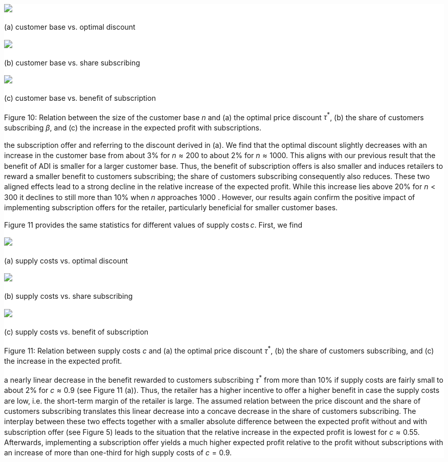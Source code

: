 ![](https://cdn.mathpix.com/cropped/2024_04_26_46f231764d28420fdd7fg-33.jpg?height=429&width=639&top_left_y=352&top_left_x=388)

(a) customer base vs. optimal discount

![](https://cdn.mathpix.com/cropped/2024_04_26_46f231764d28420fdd7fg-33.jpg?height=442&width=643&top_left_y=343&top_left_x=1050)

(b) customer base vs. share subscribing

![](https://cdn.mathpix.com/cropped/2024_04_26_46f231764d28420fdd7fg-33.jpg?height=461&width=656&top_left_y=905&top_left_x=713)

(c) customer base vs. benefit of subscription

Figure 10: Relation between the size of the customer base $n$ and (a) the optimal price discount $\tau^{*}$, (b) the share of customers subscribing $\beta$, and (c) the increase in the expected profit with subscriptions.

the subscription offer and referring to the discount derived in (a). We find that the optimal discount slightly decreases with an increase in the customer base from about $3 \%$ for $n \approx 200$ to about $2 \%$ for $n \approx 1000$. This aligns with our previous result that the benefit of ADI is smaller for a larger customer base. Thus, the benefit of subscription offers is also smaller and induces retailers to reward a smaller benefit to customers subscribing; the share of customers subscribing consequently also reduces. These two aligned effects lead to a strong decline in the relative increase of the expected profit. While this increase lies above $20 \%$ for $n<300$ it declines to still more than $10 \%$ when $n$ approaches 1000 . However, our results again confirm the positive impact of implementing subscription offers for the retailer, particularly beneficial for smaller customer bases.

Figure 11 provides the same statistics for different values of supply $\operatorname{costs} c$. First, we find

![](https://cdn.mathpix.com/cropped/2024_04_26_46f231764d28420fdd7fg-34.jpg?height=418&width=637&top_left_y=363&top_left_x=392)

(a) supply costs vs. optimal discount

![](https://cdn.mathpix.com/cropped/2024_04_26_46f231764d28420fdd7fg-34.jpg?height=429&width=631&top_left_y=352&top_left_x=1056)

(b) supply costs vs. share subscribing

![](https://cdn.mathpix.com/cropped/2024_04_26_46f231764d28420fdd7fg-34.jpg?height=453&width=650&top_left_y=909&top_left_x=716)

(c) supply costs vs. benefit of subscription

Figure 11: Relation between supply costs $c$ and (a) the optimal price discount $\tau^{*}$, (b) the share of customers subscribing, and (c) the increase in the expected profit.

a nearly linear decrease in the benefit rewarded to customers subscribing $\tau^{*}$ from more than $10 \%$ if supply costs are fairly small to about $2 \%$ for $c \approx 0.9$ (see Figure 11 (a)). Thus, the retailer has a higher incentive to offer a higher benefit in case the supply costs are low, i.e. the short-term margin of the retailer is large. The assumed relation between the price discount and the share of customers subscribing translates this linear decrease into a concave decrease in the share of customers subscribing. The interplay between these two effects together with a smaller absolute difference between the expected profit without and with subscription offer (see Figure 5) leads to the situation that the relative increase in the expected profit is lowest for $c \approx 0.55$. Afterwards, implementing a subscription offer yields a much higher expected profit relative to the profit without subscriptions with an increase of more than one-third for high supply costs of $c=0.9$.
